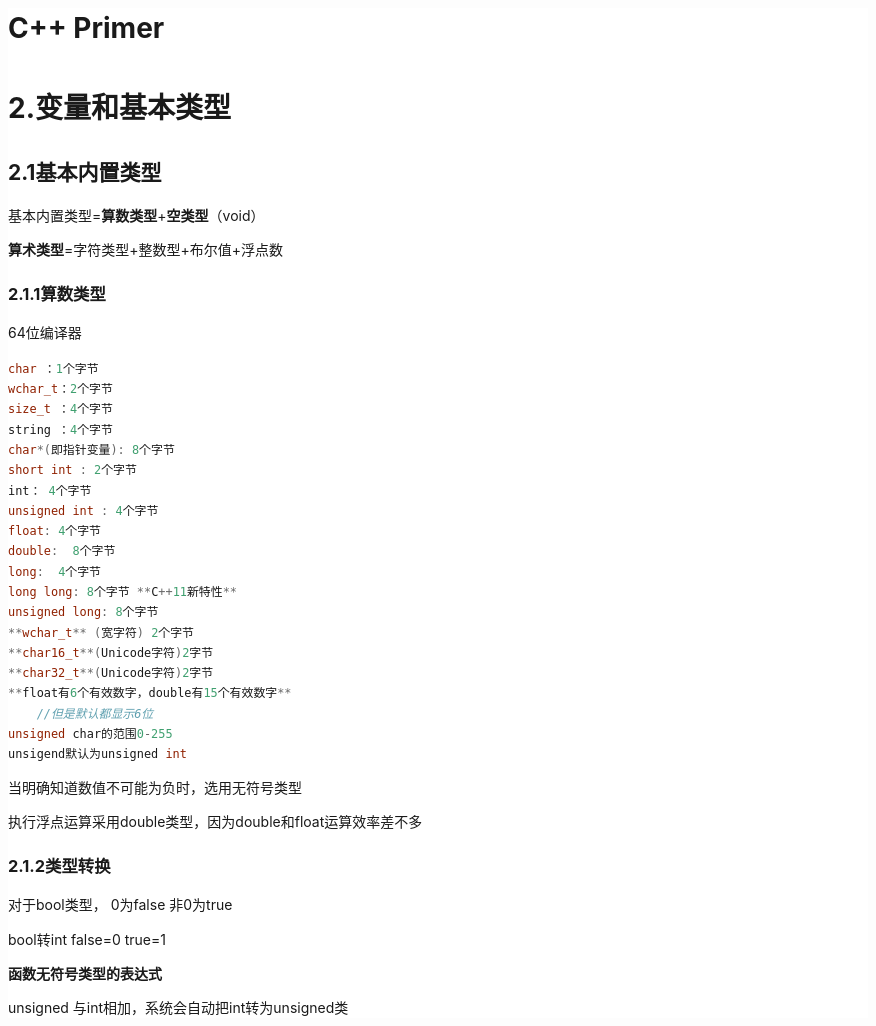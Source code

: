 # C++ Primer

# 2.变量和基本类型

## 2.1基本内置类型

基本内置类型=**算数类型**+**空类型**（void）

**算术类型**=字符类型+整数型+布尔值+浮点数

### 2.1.1算数类型

64位编译器

```C++
char ：1个字节
wchar_t：2个字节
size_t ：4个字节
string ：4个字节
char*(即指针变量): 8个字节
short int : 2个字节
int： 4个字节
unsigned int : 4个字节
float: 4个字节
double:  8个字节
long:  4个字节
long long: 8个字节 **C++11新特性** 
unsigned long: 8个字节
**wchar_t** (宽字符) 2个字节
**char16_t**(Unicode字符)2字节
**char32_t**(Unicode字符)2字节
**float有6个有效数字，double有15个有效数字**
    //但是默认都显示6位 
unsigned char的范围0-255
unsigend默认为unsigned int
```



当明确知道数值不可能为负时，选用无符号类型

执行浮点运算采用double类型，因为double和float运算效率差不多



### 2.1.2类型转换

对于bool类型， 0为false 非0为true

bool转int   false=0 true=1

**函数无符号类型的表达式**

unsigned 与int相加，系统会自动把int转为unsigned类
